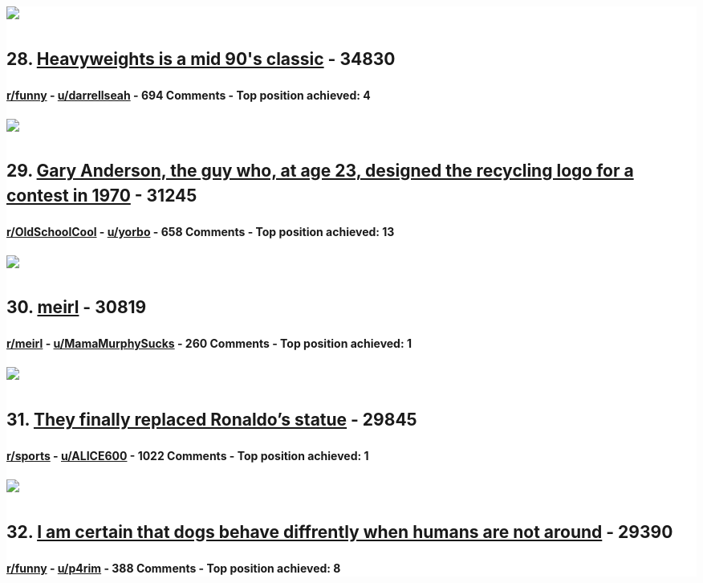 <a href="https://gfycat.com/QualifiedFeistyGermanwirehairedpointer"><img src="https://b.thumbs.redditmedia.com/373zWAMzTODnw6q-TDO_ChwiYuRyo_xSa28XKvA1TbM.jpg"></img></a>

## 28. [Heavyweights is a mid 90's classic](http://reddit.com/r/funny/comments/7fsexu/heavyweights_is_a_mid_90s_classic/) - 34830
#### [r/funny](http://reddit.com/r/funny) - [u/darrellseah](http://reddit.com/u/darrellseah) - 694 Comments - Top position achieved: 4

<a href="https://i.imgur.com/0SsEsbC.jpg"><img src="https://b.thumbs.redditmedia.com/F_4cZcQ9RYvFWfwtyR284cVSJW7Hwv05DjnCo1_zEpw.jpg"></img></a>

## 29. [Gary Anderson, the guy who, at age 23, designed the recycling logo for a contest in 1970](http://reddit.com/r/OldSchoolCool/comments/7fxmcj/gary_anderson_the_guy_who_at_age_23_designed_the/) - 31245
#### [r/OldSchoolCool](http://reddit.com/r/OldSchoolCool) - [u/yorbo](http://reddit.com/u/yorbo) - 658 Comments - Top position achieved: 13

<a href="https://i.redd.it/6zcpj6vxhk001.jpg"><img src="https://b.thumbs.redditmedia.com/ZWIu8XQpLvQ9bB59CCVAG_kw4jDIt3VNA32E452qxfg.jpg"></img></a>

## 30. [meirl](http://reddit.com/r/meirl/comments/7fsg6g/meirl/) - 30819
#### [r/meirl](http://reddit.com/r/meirl) - [u/MamaMurphySucks](http://reddit.com/u/MamaMurphySucks) - 260 Comments - Top position achieved: 1

<a href="https://i.redd.it/0gjv8l44jf001.jpg"><img src="image"></img></a>

## 31. [They finally replaced Ronaldo’s statue](http://reddit.com/r/sports/comments/7ftkdp/they_finally_replaced_ronaldos_statue/) - 29845
#### [r/sports](http://reddit.com/r/sports) - [u/ALICE600](http://reddit.com/u/ALICE600) - 1022 Comments - Top position achieved: 1

<a href="https://i.redd.it/wprt73j73h001.jpg"><img src="https://b.thumbs.redditmedia.com/w36azPdUGXNDPmL6q_AtfdFZLQ_g4gfkJjR0Xt5BWjo.jpg"></img></a>

## 32. [I am certain that dogs behave diffrently when humans are not around](http://reddit.com/r/funny/comments/7fzfq5/i_am_certain_that_dogs_behave_diffrently_when/) - 29390
#### [r/funny](http://reddit.com/r/funny) - [u/p4rim](http://reddit.com/u/p4rim) - 388 Comments - Top position achieved: 8
